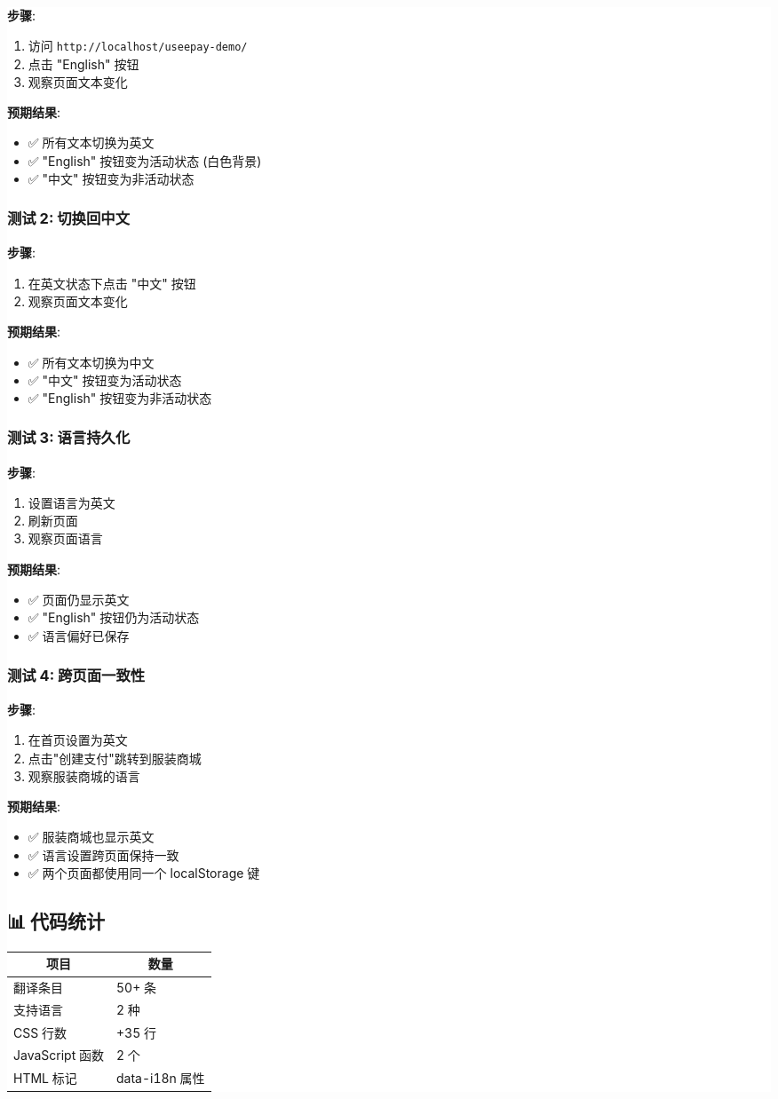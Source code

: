 **步骤**:
1. 访问 `http://localhost/useepay-demo/`
2. 点击 "English" 按钮
3. 观察页面文本变化

**预期结果**:
- ✅ 所有文本切换为英文
- ✅ "English" 按钮变为活动状态 (白色背景)
- ✅ "中文" 按钮变为非活动状态

### 测试 2: 切换回中文

**步骤**:
1. 在英文状态下点击 "中文" 按钮
2. 观察页面文本变化

**预期结果**:
- ✅ 所有文本切换为中文
- ✅ "中文" 按钮变为活动状态
- ✅ "English" 按钮变为非活动状态

### 测试 3: 语言持久化

**步骤**:
1. 设置语言为英文
2. 刷新页面
3. 观察页面语言

**预期结果**:
- ✅ 页面仍显示英文
- ✅ "English" 按钮仍为活动状态
- ✅ 语言偏好已保存

### 测试 4: 跨页面一致性

**步骤**:
1. 在首页设置为英文
2. 点击"创建支付"跳转到服装商城
3. 观察服装商城的语言

**预期结果**:
- ✅ 服装商城也显示英文
- ✅ 语言设置跨页面保持一致
- ✅ 两个页面都使用同一个 localStorage 键

## 📊 代码统计

| 项目 | 数量 |
|------|------|
| 翻译条目 | 50+ 条 |
| 支持语言 | 2 种 |
| CSS 行数 | +35 行 |
| JavaScript 函数 | 2 个 |
| HTML 标记 | data-i18n 属性 |

